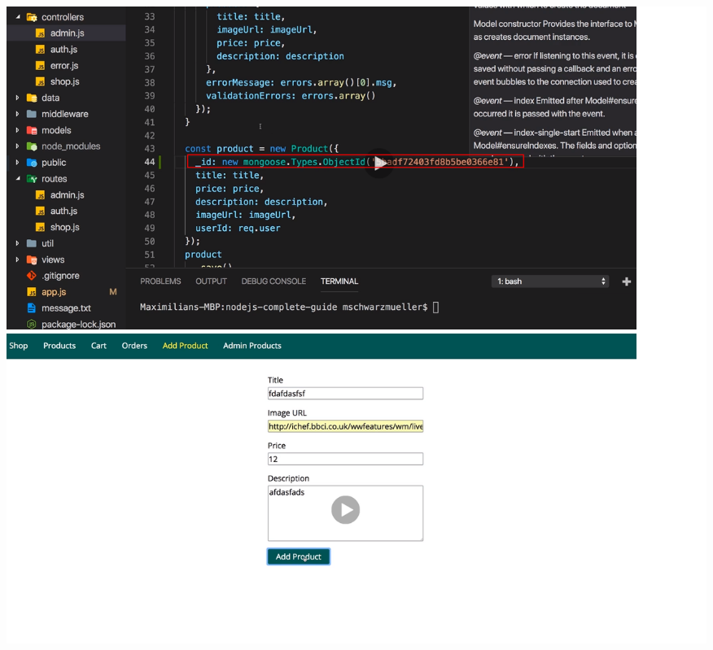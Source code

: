 <img src="./assets/S19/19.png" alt="packages" width="90%"/>
<img src="./assets/S19/20.png" alt="packages" width="90%"/>